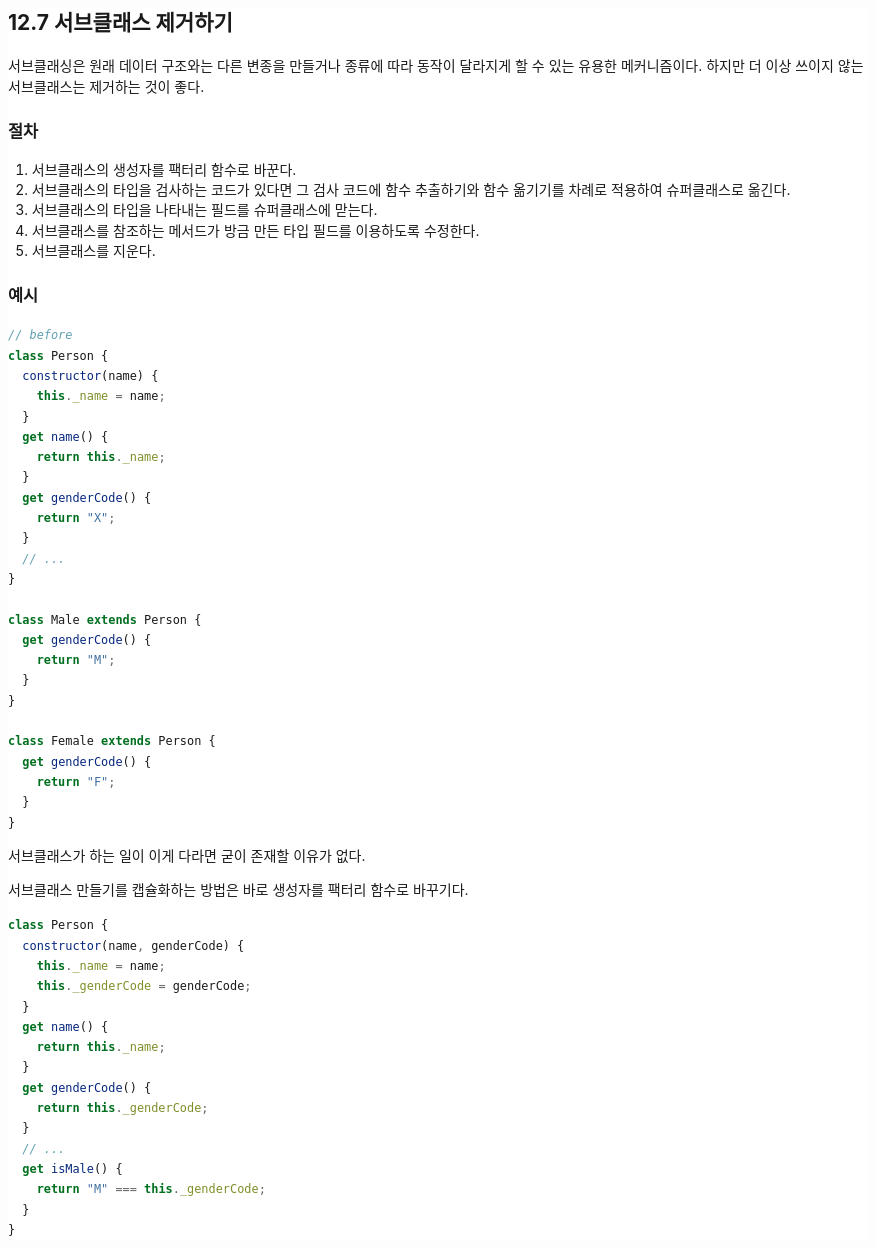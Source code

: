 
## 12.7 서브클래스 제거하기

서브클래싱은 원래 데이터 구조와는 다른 변종을 만들거나 종류에 따라 동작이 달라지게 할 수 있는 유용한 메커니즘이다. 하지만 더 이상 쓰이지 않는 서브클래스는 제거하는 것이 좋다.

### 절차

1. 서브클래스의 생성자를 팩터리 함수로 바꾼다.
2. 서브클래스의 타입을 검사하는 코드가 있다면 그 검사 코드에 함수 추출하기와 함수 옮기기를 차례로 적용하여 슈퍼클래스로 옮긴다.
3. 서브클래스의 타입을 나타내는 필드를 슈퍼클래스에 맏는다.
4. 서브클래스를 참조하는 메서드가 방금 만든 타입 필드를 이용하도록 수정한다.
5. 서브클래스를 지운다.

### 예시

```jsx
// before
class Person {
  constructor(name) {
    this._name = name;
  }
  get name() {
    return this._name;
  }
  get genderCode() {
    return "X";
  }
  // ...
}

class Male extends Person {
  get genderCode() {
    return "M";
  }
}

class Female extends Person {
  get genderCode() {
    return "F";
  }
}
```

서브클래스가 하는 일이 이게 다라면 굳이 존재할 이유가 없다.

서브클래스 만들기를 캡슐화하는 방법은 바로 생성자를 팩터리 함수로 바꾸기다.

```jsx
class Person {
  constructor(name, genderCode) {
    this._name = name;
    this._genderCode = genderCode;
  }
  get name() {
    return this._name;
  }
  get genderCode() {
    return this._genderCode;
  }
  // ...
  get isMale() {
    return "M" === this._genderCode;
  }
}

```